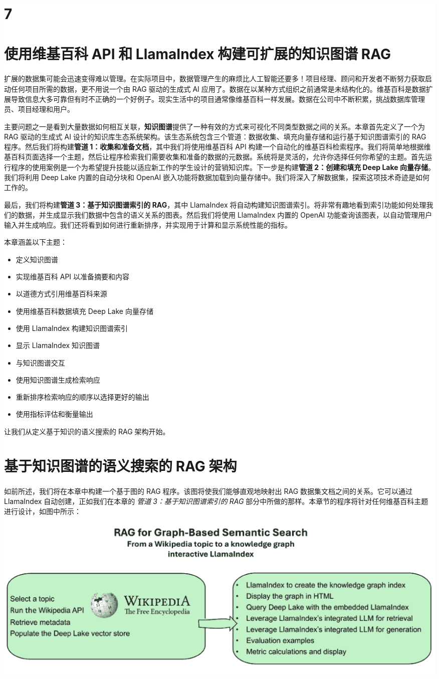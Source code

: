 # 7

# 使用维基百科 API 和 LlamaIndex 构建可扩展的知识图谱 RAG

扩展的数据集可能会迅速变得难以管理。在实际项目中，数据管理产生的麻烦比人工智能还要多！项目经理、顾问和开发者不断努力获取启动任何项目所需的数据，更不用说一个由 RAG 驱动的生成式 AI 应用了。数据在以某种方式组织之前通常是未结构化的。维基百科是数据扩展导致信息大多可靠但有时不正确的一个好例子。现实生活中的项目通常像维基百科一样发展。数据在公司中不断积累，挑战数据库管理员、项目经理和用户。

主要问题之一是看到大量数据如何相互关联，**知识图谱**提供了一种有效的方式来可视化不同类型数据之间的关系。本章首先定义了一个为 RAG 驱动的生成式 AI 设计的知识库生态系统架构。该生态系统包含三个管道：数据收集、填充向量存储和运行基于知识图谱索引的 RAG 程序。然后我们将构建**管道 1：收集和准备文档**，其中我们将使用维基百科 API 构建一个自动化的维基百科检索程序。我们将简单地根据维基百科页面选择一个主题，然后让程序检索我们需要收集和准备的数据的元数据。系统将是灵活的，允许你选择任何你希望的主题。首先运行程序的使用案例是一个为希望提升技能以适应新工作的学生设计的营销知识库。下一步是构建**管道 2：创建和填充 Deep Lake 向量存储**。我们将利用 Deep Lake 内置的自动分块和 OpenAI 嵌入功能将数据加载到向量存储中。我们将深入了解数据集，探索这项技术奇迹是如何工作的。

最后，我们将构建**管道 3：基于知识图谱索引的 RAG**，其中 LlamaIndex 将自动构建知识图谱索引。将非常有趣地看到索引功能如何处理我们的数据，并生成显示我们数据中包含的语义关系的图表。然后我们将使用 LlamaIndex 内置的 OpenAI 功能查询该图表，以自动管理用户输入并生成响应。我们还将看到如何进行重新排序，并实现用于计算和显示系统性能的指标。

本章涵盖以下主题：

+   定义知识图谱

+   实现维基百科 API 以准备摘要和内容

+   以道德方式引用维基百科来源

+   使用维基百科数据填充 Deep Lake 向量存储

+   使用 LlamaIndex 构建知识图谱索引

+   显示 LlamaIndex 知识图谱

+   与知识图谱交互

+   使用知识图谱生成检索响应

+   重新排序检索响应的顺序以选择更好的输出

+   使用指标评估和衡量输出

让我们从定义基于知识的语义搜索的 RAG 架构开始。

# 基于知识图谱的语义搜索的 RAG 架构

如前所述，我们将在本章中构建一个基于图的 RAG 程序。该图将使我们能够直观地映射出 RAG 数据集文档之间的关系。它可以通过 LlamaIndex 自动创建，正如我们在本章的 *管道 3：基于知识图谱索引的 RAG* 部分中所做的那样。本章节的程序将针对任何维基百科主题进行设计，如图中所示：

![一个图形的图表  自动生成的描述](img/B31169_07_01.png)
